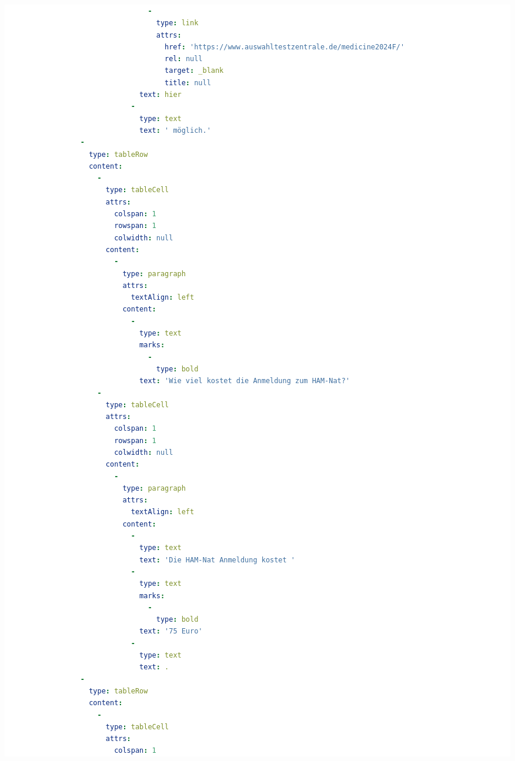 ```yaml
                                  -
                                    type: link
                                    attrs:
                                      href: 'https://www.auswahltestzentrale.de/medicine2024F/'
                                      rel: null
                                      target: _blank
                                      title: null
                                text: hier
                              -
                                type: text
                                text: ' möglich.'
                  -
                    type: tableRow
                    content:
                      -
                        type: tableCell
                        attrs:
                          colspan: 1
                          rowspan: 1
                          colwidth: null
                        content:
                          -
                            type: paragraph
                            attrs:
                              textAlign: left
                            content:
                              -
                                type: text
                                marks:
                                  -
                                    type: bold
                                text: 'Wie viel kostet die Anmeldung zum HAM-Nat?'
                      -
                        type: tableCell
                        attrs:
                          colspan: 1
                          rowspan: 1
                          colwidth: null
                        content:
                          -
                            type: paragraph
                            attrs:
                              textAlign: left
                            content:
                              -
                                type: text
                                text: 'Die HAM-Nat Anmeldung kostet '
                              -
                                type: text
                                marks:
                                  -
                                    type: bold
                                text: '75 Euro'
                              -
                                type: text
                                text: .
                  -
                    type: tableRow
                    content:
                      -
                        type: tableCell
                        attrs:
                          colspan: 1
```